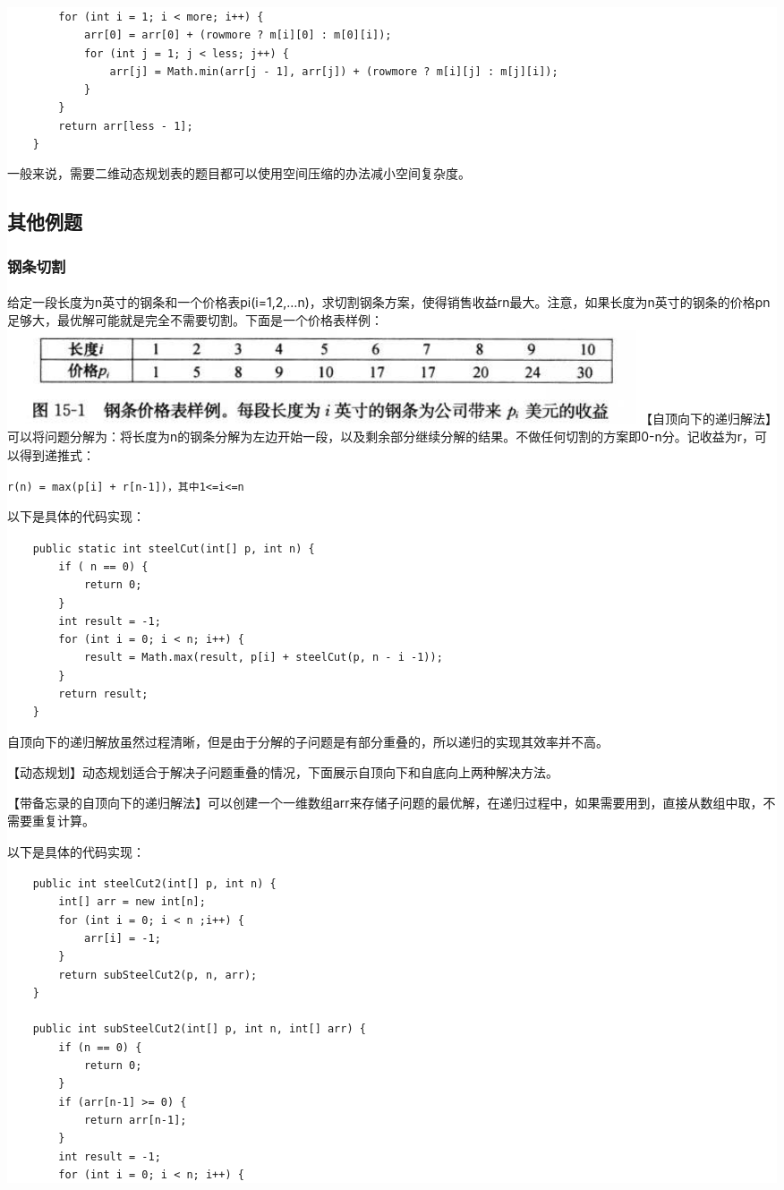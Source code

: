```
        for (int i = 1; i < more; i++) {
            arr[0] = arr[0] + (rowmore ? m[i][0] : m[0][i]);
            for (int j = 1; j < less; j++) {
                arr[j] = Math.min(arr[j - 1], arr[j]) + (rowmore ? m[i][j] : m[j][i]);
            }
        }
        return arr[less - 1];
    }
```
一般来说，需要二维动态规划表的题目都可以使用空间压缩的办法减小空间复杂度。
## 其他例题
### 钢条切割
给定一段长度为n英寸的钢条和一个价格表pi(i=1,2,…n)，求切割钢条方案，使得销售收益rn最大。注意，如果长度为n英寸的钢条的价格pn足够大，最优解可能就是完全不需要切割。下面是一个价格表样例：
![index_2](img/index_2.png)
【自顶向下的递归解法】可以将问题分解为：将长度为n的钢条分解为左边开始一段，以及剩余部分继续分解的结果。不做任何切割的方案即0-n分。记收益为r，可以得到递推式：
```
r(n) = max(p[i] + r[n-1])，其中1<=i<=n
```
以下是具体的代码实现：
```
    public static int steelCut(int[] p, int n) {
        if ( n == 0) {
            return 0;
        }
        int result = -1;
        for (int i = 0; i < n; i++) {
            result = Math.max(result, p[i] + steelCut(p, n - i -1));
        }
        return result;
    }
```
自顶向下的递归解放虽然过程清晰，但是由于分解的子问题是有部分重叠的，所以递归的实现其效率并不高。

【动态规划】动态规划适合于解决子问题重叠的情况，下面展示自顶向下和自底向上两种解决方法。

【带备忘录的自顶向下的递归解法】可以创建一个一维数组arr来存储子问题的最优解，在递归过程中，如果需要用到，直接从数组中取，不需要重复计算。

以下是具体的代码实现：
```
    public int steelCut2(int[] p, int n) {
        int[] arr = new int[n];
        for (int i = 0; i < n ;i++) {
            arr[i] = -1;
        }
        return subSteelCut2(p, n, arr);
    }

    public int subSteelCut2(int[] p, int n, int[] arr) {
        if (n == 0) {
            return 0;
        }
        if (arr[n-1] >= 0) {
            return arr[n-1];
        }
        int result = -1;
        for (int i = 0; i < n; i++) {
```